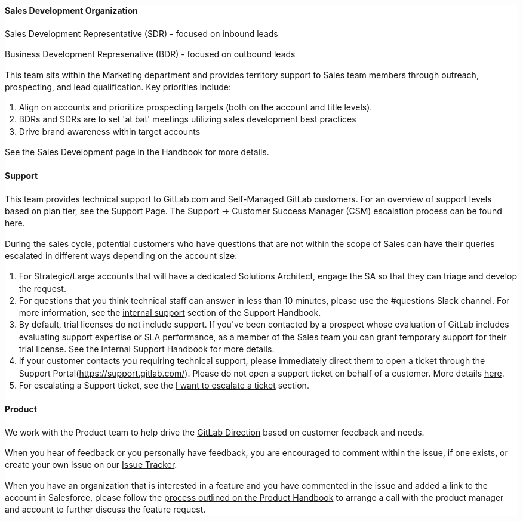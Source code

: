 #### Sales Development Organization

Sales Development Representative (SDR) - focused on inbound leads

Business Development Represenative (BDR) - focused on outbound leads

This team sits within the Marketing department and provides territory support to Sales team members through outreach, prospecting, and lead qualification. Key priorities include:

   1. Align on accounts and prioritize prospecting targets (both on the account and title levels).
   1. BDRs and SDRs are to set 'at bat' meetings utilizing sales development best practices
   1. Drive brand awareness within target accounts

See the [Sales Development page](/handbook/marketing/sales-development/#sdr-expectations) in the Handbook for more details.

#### Support

This team provides technical support to GitLab.com and Self-Managed GitLab customers. For an overview of support levels based on plan tier, see the [Support Page](https://about.gitlab.com/support/). The Support → Customer Success Manager (CSM) escalation process can be found [here](/handbook/customer-success/csm/escalations/).

During the sales cycle, potential customers who have questions that are not within the scope of Sales can have their queries escalated in different ways depending on the account size:

   1. For Strategic/Large accounts that will have a dedicated Solutions Architect, [engage the SA](/handbook/solutions-architects/#when-and-how-to-engage-a-solutions-architect) so that they can triage and develop the request.
   1. For questions that you think technical staff can answer in less than 10 minutes, please use the #questions Slack channel. For more information, see the [internal support](/handbook/support/internal-support/#should-i-contact-gitlab-support) section of the Support Handbook.
   1. By default, trial licenses do not include support. If you've been contacted by a prospect whose evaluation of GitLab includes evaluating support expertise or SLA performance, as a member of the Sales team you can grant temporary support for their trial license. See the [Internal Support Handbook](/handbook/support/internal-support/#trials-and-prospect-support) for more details.
   1. If your customer contacts you requiring technical support, please immediately direct them to open a ticket through the Support Portal(https://support.gitlab.com/). Please do not open a support ticket on behalf of a customer. More details [here](/handbook/support/internal-support/#requesting-support-for-customers).
   1. For escalating a Support ticket, see the [I want to escalate a ticket](/handbook/support/internal-support/#i-want-to-escalate-a-ticket) section.

#### Product

We work with the Product team to help drive the [GitLab Direction](https://about.gitlab.com/direction/) based on customer feedback and needs.

When you hear of feedback or you personally have feedback, you are encouraged to comment within the issue, if one exists, or create your own issue on our [Issue Tracker](https://gitlab.com/gitlab-org/gitlab/-/issues).

When you have an organization that is interested in a feature and you have commented in the issue and added a link to the account in Salesforce, please follow the [process outlined on the Product Handbook](/handbook/product/product-management/#examples-a-customer-has-a-feature-request) to arrange a call with the product manager and account to further discuss the feature request.
